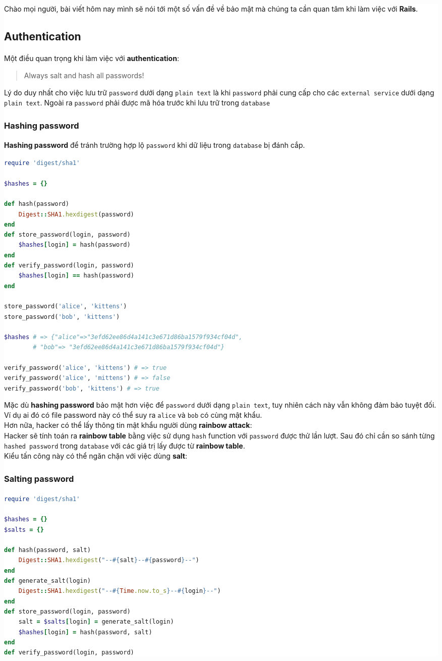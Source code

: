 Chào mọi người, bài viết hôm nay mình sẽ nói tới một số vấn đề về bảo mật mà chúng ta cần quan tâm khi làm việc với **Rails**.
## Authentication
Một điều quan trọng khi làm việc với **authentication**:
> Always salt and hash all passwords!

Lý do duy nhất cho việc lưu trữ `password` dưới dạng `plain text` là khi `password` phải cung cấp cho các `external service` dưới dạng `plain text`. Ngoài ra `password` phải được mã hóa trước khi lưu trữ trong `database`
### Hashing password
**Hashing password** để tránh trường hợp lộ `password` khi dữ liệu trong `database` bị đánh cắp.
```ruby
require 'digest/sha1'

$hashes = {}

def hash(password)
    Digest::SHA1.hexdigest(password)
end
def store_password(login, password)
    $hashes[login] = hash(password)
end
def verify_password(login, password)
    $hashes[login] == hash(password)
end

store_password('alice', 'kittens')
store_password('bob', 'kittens')

$hashes # => {"alice"=>"3efd62ee86d4a141c3e671d86ba1579f934cf04d",
        # "bob"=> "3efd62ee86d4a141c3e671d86ba1579f934cf04d"}

verify_password('alice', 'kittens') # => true
verify_password('alice', 'mittens') # => false
verify_password('bob', 'kittens') # => true
```
Mặc dù **hashing password** bảo mật hơn việc để `password` dưới dạng `plain text`, tuy nhiên cách này vẫn không đảm bảo tuyệt đối.<br>
Ví dụ ai đó có file password này có thể suy ra `alice` và `bob` có cùng mật khẩu.<br>
Hơn nữa, hacker có thể lấy thông tin mật khẩu người dùng **rainbow attack**:<br>
Hacker sẽ tính toán ra **rainbow table** bằng việc sử dụng `hash` function với `password` được thử lần lượt. Sau đó chỉ cần so sánh từng `hashed password` trong `database` với các giá trị lấy được từ **rainbow table**.<br>
Kiểu tấn công này có thể ngăn chặn với việc dùng **salt**:
### Salting password
```ruby
require 'digest/sha1'

$hashes = {}
$salts = {}

def hash(password, salt)
    Digest::SHA1.hexdigest("--#{salt}--#{password}--")
end
def generate_salt(login)
    Digest::SHA1.hexdigest("--#{Time.now.to_s}--#{login}--")
end
def store_password(login, password)
    salt = $salts[login] = generate_salt(login)
    $hashes[login] = hash(password, salt)
end
def verify_password(login, password)
```